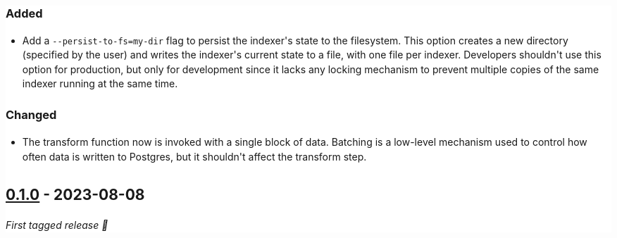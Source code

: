 ### Added

-   Add a `--persist-to-fs=my-dir` flag to persist the indexer's state to the
    filesystem. This option creates a new directory (specified by the user) and
    writes the indexer's current state to a file, with one file per indexer.
    Developers shouldn't use this option for production, but only for
    development since it lacks any locking mechanism to prevent multiple copies
    of the same indexer running at the same time.

### Changed

-   The transform function now is invoked with a single block of data.
    Batching is a low-level mechanism used to control how often data is written to Postgres,
    but it shouldn't affect the transform step.

## [0.1.0] - 2023-08-08

_First tagged release 🎉_

[0.5.5]: https://github.com/apibara/dna/releases/tag/sink-postgres/v0.5.5
[0.5.4]: https://github.com/apibara/dna/releases/tag/sink-postgres/v0.5.4
[0.5.3]: https://github.com/apibara/dna/releases/tag/sink-postgres/v0.5.3
[0.5.2]: https://github.com/apibara/dna/releases/tag/sink-postgres/v0.5.2
[0.5.1]: https://github.com/apibara/dna/releases/tag/sink-postgres/v0.5.1
[0.5.0]: https://github.com/apibara/dna/releases/tag/sink-postgres/v0.5.0
[0.4.10]: https://github.com/apibara/dna/releases/tag/sink-postgres/v0.4.10
[0.4.9]: https://github.com/apibara/dna/releases/tag/sink-postgres/v0.4.9
[0.4.8]: https://github.com/apibara/dna/releases/tag/sink-postgres/v0.4.8
[0.4.7]: https://github.com/apibara/dna/releases/tag/sink-postgres/v0.4.7
[0.4.6]: https://github.com/apibara/dna/releases/tag/sink-postgres/v0.4.6
[0.4.5]: https://github.com/apibara/dna/releases/tag/sink-postgres/v0.4.5
[0.4.4]: https://github.com/apibara/dna/releases/tag/sink-postgres/v0.4.4
[0.4.3]: https://github.com/apibara/dna/releases/tag/sink-postgres/v0.4.3
[0.4.2]: https://github.com/apibara/dna/releases/tag/sink-postgres/v0.4.2
[0.4.1]: https://github.com/apibara/dna/releases/tag/sink-postgres/v0.4.1
[0.4.0]: https://github.com/apibara/dna/releases/tag/sink-postgres/v0.4.0
[0.3.0]: https://github.com/apibara/dna/releases/tag/sink-postgres/v0.3.0
[0.2.0]: https://github.com/apibara/dna/releases/tag/sink-postgres/v0.2.0
[0.1.0]: https://github.com/apibara/dna/releases/tag/sink-postgres/v0.1.0
